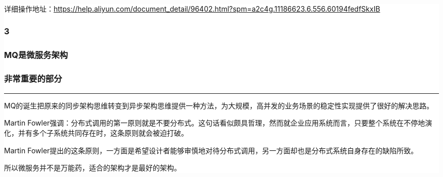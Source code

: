 详细操作地址：https://help.aliyun.com/document_detail/96402.html?spm=a2c4g.11186623.6.556.60194fedfSkxIB



### 3

### MQ是微服务架构

### 非常重要的部分





------



MQ的诞生把原来的同步架构思维转变到异步架构思维提供一种方法，为大规模，高并发的业务场景的稳定性实现提供了很好的解决思路。



Martin Fowler强调：分布式调用的第一原则就是不要分布式。这句话看似颇具哲理，然而就企业应用系统而言，只要整个系统在不停地演化，并有多个子系统共同存在时，这条原则就会被迫打破。



Martin Fowler提出的这条原则，一方面是希望设计者能够审慎地对待分布式调用，另一方面却也是分布式系统自身存在的缺陷所致。



所以微服务并不是万能药，适合的架构才是最好的架构。
